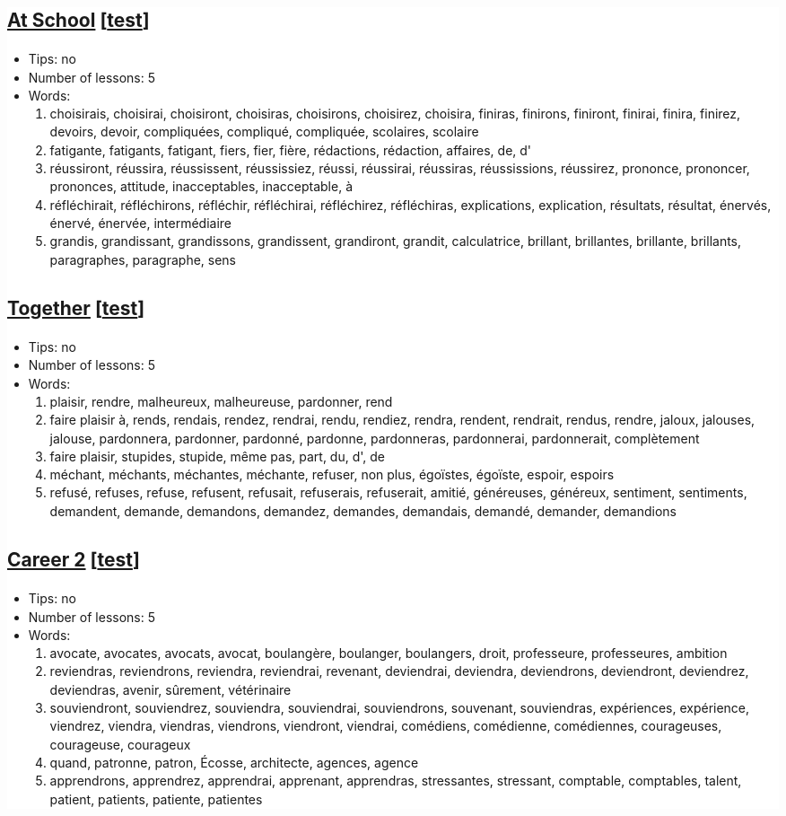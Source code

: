 ## [At School](https://www.duolingo.com/skill/fr/At-School/practice) \[[test](https://www.duolingo.com/skill/fr/At-School/test)\]

* Tips: no
* Number of lessons: 5
* Words:
    1. choisirais, choisirai, choisiront, choisiras, choisirons, choisirez, choisira, finiras, finirons, finiront, finirai, finira, finirez, devoirs, devoir, compliquées, compliqué, compliquée, scolaires, scolaire
    2. fatigante, fatigants, fatigant, fiers, fier, fière, rédactions, rédaction, affaires, de, d'
    3. réussiront, réussira, réussissent, réussissiez, réussi, réussirai, réussiras, réussissions, réussirez, prononce, prononcer, prononces, attitude, inacceptables, inacceptable, à
    4. réfléchirait, réfléchirons, réfléchir, réfléchirai, réfléchirez, réfléchiras, explications, explication, résultats, résultat, énervés, énervé, énervée, intermédiaire
    5. grandis, grandissant, grandissons, grandissent, grandiront, grandit, calculatrice, brillant, brillantes, brillante, brillants, paragraphes, paragraphe, sens

## [Together](https://www.duolingo.com/skill/fr/Together/practice) \[[test](https://www.duolingo.com/skill/fr/Together/test)\]

* Tips: no
* Number of lessons: 5
* Words:
    1. plaisir, rendre, malheureux, malheureuse, pardonner, rend
    2. faire plaisir à, rends, rendais, rendez, rendrai, rendu, rendiez, rendra, rendent, rendrait, rendus, rendre, jaloux, jalouses, jalouse, pardonnera, pardonner, pardonné, pardonne, pardonneras, pardonnerai, pardonnerait, complètement
    3. faire plaisir, stupides, stupide, même pas, part, du, d', de
    4. méchant, méchants, méchantes, méchante, refuser, non plus, égoïstes, égoïste, espoir, espoirs
    5. refusé, refuses, refuse, refusent, refusait, refuserais, refuserait, amitié, généreuses, généreux, sentiment, sentiments, demandent, demande, demandons, demandez, demandes, demandais, demandé, demander, demandions

## [Career 2](https://www.duolingo.com/skill/fr/Career2/practice) \[[test](https://www.duolingo.com/skill/fr/Career2/test)\]

* Tips: no
* Number of lessons: 5
* Words:
    1. avocate, avocates, avocats, avocat, boulangère, boulanger, boulangers, droit, professeure, professeures, ambition
    2. reviendras, reviendrons, reviendra, reviendrai, revenant, deviendrai, deviendra, deviendrons, deviendront, deviendrez, deviendras, avenir, sûrement, vétérinaire
    3. souviendront, souviendrez, souviendra, souviendrai, souviendrons, souvenant, souviendras, expériences, expérience, viendrez, viendra, viendras, viendrons, viendront, viendrai, comédiens, comédienne, comédiennes, courageuses, courageuse, courageux
    4. quand, patronne, patron, Écosse, architecte, agences, agence
    5. apprendrons, apprendrez, apprendrai, apprenant, apprendras, stressantes, stressant, comptable, comptables, talent, patient, patients, patiente, patientes
